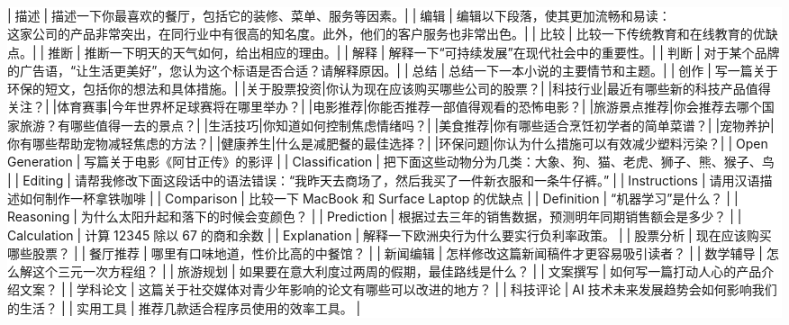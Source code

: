 | 描述 | 描述一下你最喜欢的餐厅，包括它的装修、菜单、服务等因素。|
| 编辑 | 编辑以下段落，使其更加流畅和易读：<br>这家公司的产品非常突出，在同行业中有很高的知名度。此外，他们的客户服务也非常出色。|
| 比较 | 比较一下传统教育和在线教育的优缺点。|
| 推断 | 推断一下明天的天气如何，给出相应的理由。|
| 解释 | 解释一下“可持续发展”在现代社会中的重要性。|
| 判断 | 对于某个品牌的广告语，“让生活更美好”，您认为这个标语是否合适？请解释原因。|
| 总结 | 总结一下一本小说的主要情节和主题。|
| 创作 | 写一篇关于环保的短文，包括你的想法和具体措施。|
|关于股票投资|你认为现在应该购买哪些公司的股票？|
|科技行业|最近有哪些新的科技产品值得关注？|
|体育赛事|今年世界杯足球赛将在哪里举办？|
|电影推荐|你能否推荐一部值得观看的恐怖电影？|
|旅游景点推荐|你会推荐去哪个国家旅游？有哪些值得一去的景点？|
|生活技巧|你知道如何控制焦虑情绪吗？|
|美食推荐|你有哪些适合烹饪初学者的简单菜谱？|
|宠物养护|你有哪些帮助宠物减轻焦虑的方法？|
|健康养生|什么是减肥餐的最佳选择？|
|环保问题|你认为什么措施可以有效减少塑料污染？|
| Open Generation | 写篇关于电影《阿甘正传》的影评 |
| Classification | 把下面这些动物分为几类：大象、狗、猫、老虎、狮子、熊、猴子、鸟 |
| Editing | 请帮我修改下面这段话中的语法错误：“我昨天去商场了，然后我买了一件新衣服和一条牛仔裤。” |
| Instructions | 请用汉语描述如何制作一杯拿铁咖啡 |
| Comparison | 比较一下 MacBook 和 Surface Laptop 的优缺点 |
| Definition | “机器学习”是什么？ |
| Reasoning | 为什么太阳升起和落下的时候会变颜色？ |
| Prediction | 根据过去三年的销售数据，预测明年同期销售额会是多少？ |
| Calculation | 计算 12345 除以 67 的商和余数 |
| Explanation | 解释一下欧洲央行为什么要实行负利率政策。 |
| 股票分析 | 现在应该购买哪些股票？ |
| 餐厅推荐 | 哪里有口味地道，性价比高的中餐馆？ |
| 新闻编辑 | 怎样修改这篇新闻稿件才更容易吸引读者？ |
| 数学辅导 | 怎么解这个三元一次方程组？ |
| 旅游规划 | 如果要在意大利度过两周的假期，最佳路线是什么？ |
| 文案撰写 | 如何写一篇打动人心的产品介绍文案？ |
| 学科论文 | 这篇关于社交媒体对青少年影响的论文有哪些可以改进的地方？ |
| 科技评论 | AI 技术未来发展趋势会如何影响我们的生活？ |
| 实用工具 | 推荐几款适合程序员使用的效率工具。 |